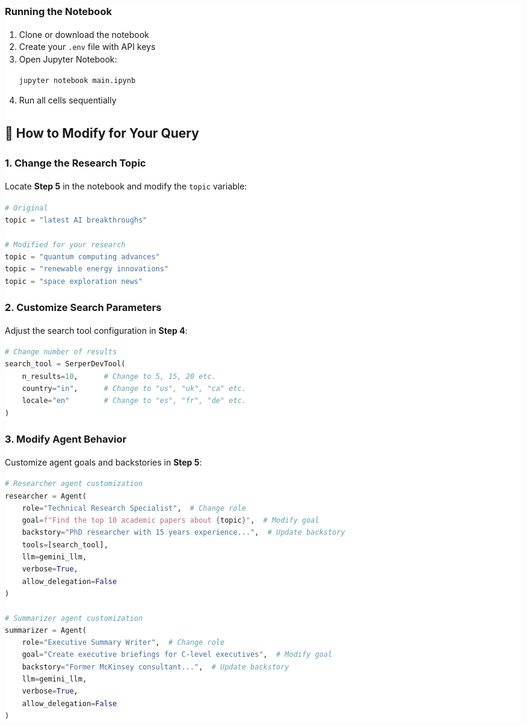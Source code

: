 ### Running the Notebook

1. Clone or download the notebook
2. Create your `.env` file with API keys
3. Open Jupyter Notebook:
   ```bash
   jupyter notebook main.ipynb
   ```
4. Run all cells sequentially

## 🔧 How to Modify for Your Query

### 1. Change the Research Topic

Locate **Step 5** in the notebook and modify the `topic` variable:

```python
# Original
topic = "latest AI breakthroughs"

# Modified for your research
topic = "quantum computing advances"
topic = "renewable energy innovations"
topic = "space exploration news"
```

### 2. Customize Search Parameters

Adjust the search tool configuration in **Step 4**:

```python
# Change number of results
search_tool = SerperDevTool(
    n_results=10,      # Change to 5, 15, 20 etc.
    country="in",      # Change to "us", "uk", "ca" etc.
    locale="en"        # Change to "es", "fr", "de" etc.
)
```

### 3. Modify Agent Behavior

Customize agent goals and backstories in **Step 5**:

```python
# Researcher agent customization
researcher = Agent(
    role="Technical Research Specialist",  # Change role
    goal=f"Find the top 10 academic papers about {topic}",  # Modify goal
    backstory="PhD researcher with 15 years experience...",  # Update backstory
    tools=[search_tool],
    llm=gemini_llm,
    verbose=True,
    allow_delegation=False
)

# Summarizer agent customization
summarizer = Agent(
    role="Executive Summary Writer",  # Change role
    goal="Create executive briefings for C-level executives",  # Modify goal
    backstory="Former McKinsey consultant...",  # Update backstory
    llm=gemini_llm,
    verbose=True,
    allow_delegation=False
)
```
